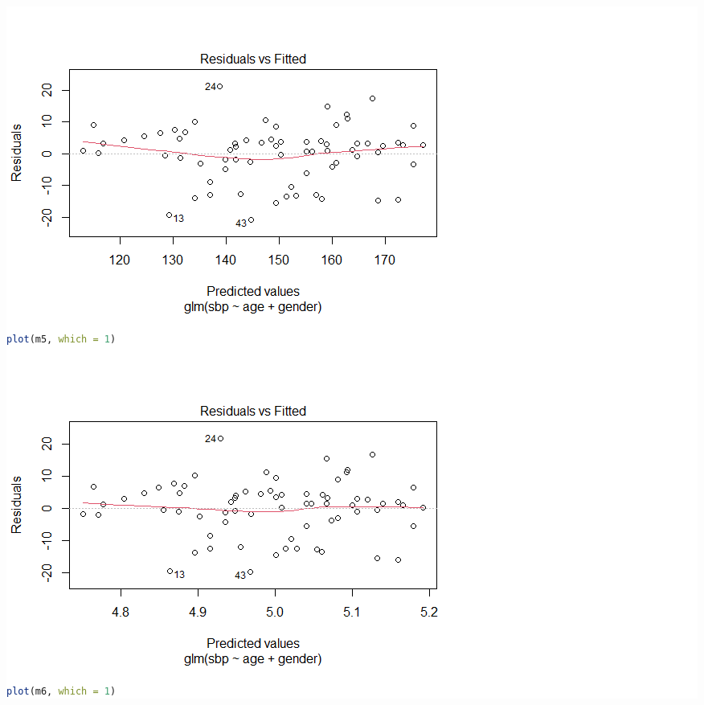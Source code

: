 ![](glm-exercise_files/figure-html/unnamed-chunk-11-1.png)

```r
plot(m5, which = 1)
```

![](glm-exercise_files/figure-html/unnamed-chunk-11-2.png)

```r
plot(m6, which = 1)
```
